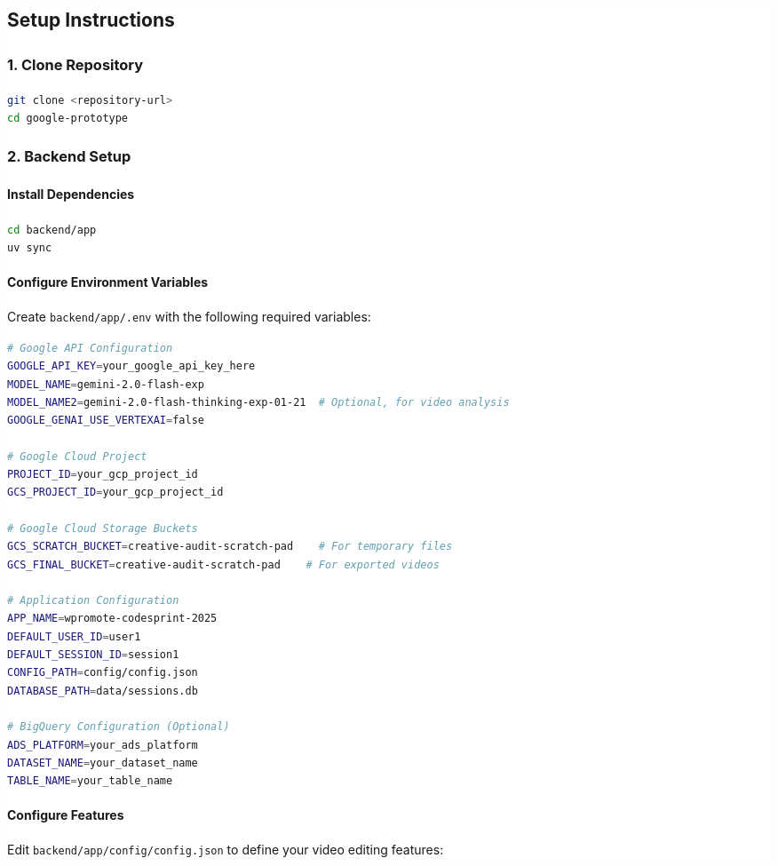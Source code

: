 ## Setup Instructions

### 1. Clone Repository

```bash
git clone <repository-url>
cd google-prototype
```

### 2. Backend Setup

#### Install Dependencies

```bash
cd backend/app
uv sync
```

#### Configure Environment Variables

Create `backend/app/.env` with the following required variables:

```bash
# Google API Configuration
GOOGLE_API_KEY=your_google_api_key_here
MODEL_NAME=gemini-2.0-flash-exp
MODEL_NAME2=gemini-2.0-flash-thinking-exp-01-21  # Optional, for video analysis
GOOGLE_GENAI_USE_VERTEXAI=false

# Google Cloud Project
PROJECT_ID=your_gcp_project_id
GCS_PROJECT_ID=your_gcp_project_id

# Google Cloud Storage Buckets
GCS_SCRATCH_BUCKET=creative-audit-scratch-pad    # For temporary files
GCS_FINAL_BUCKET=creative-audit-scratch-pad    # For exported videos

# Application Configuration
APP_NAME=wpromote-codesprint-2025
DEFAULT_USER_ID=user1
DEFAULT_SESSION_ID=session1
CONFIG_PATH=config/config.json
DATABASE_PATH=data/sessions.db

# BigQuery Configuration (Optional)
ADS_PLATFORM=your_ads_platform
DATASET_NAME=your_dataset_name
TABLE_NAME=your_table_name
```

#### Configure Features

Edit `backend/app/config/config.json` to define your video editing features:
